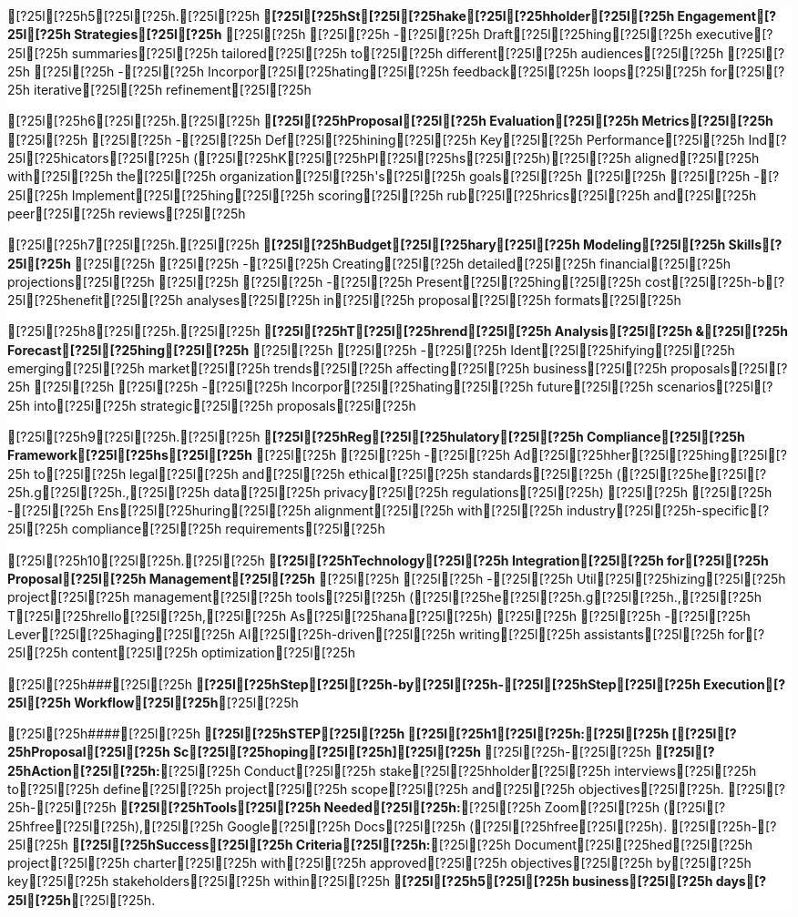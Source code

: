 [?25l[?25h5[?25l[?25h.[?25l[?25h **[?25l[?25hSt[?25l[?25hake[?25l[?25hholder[?25l[?25h Engagement[?25l[?25h Strategies[?25l[?25h**
[?25l[?25h  [?25l[?25h -[?25l[?25h Draft[?25l[?25hing[?25l[?25h executive[?25l[?25h summaries[?25l[?25h tailored[?25l[?25h to[?25l[?25h different[?25l[?25h audiences[?25l[?25h
[?25l[?25h  [?25l[?25h -[?25l[?25h Incorpor[?25l[?25hating[?25l[?25h feedback[?25l[?25h loops[?25l[?25h for[?25l[?25h iterative[?25l[?25h refinement[?25l[?25h

[?25l[?25h6[?25l[?25h.[?25l[?25h **[?25l[?25hProposal[?25l[?25h Evaluation[?25l[?25h Metrics[?25l[?25h**
[?25l[?25h  [?25l[?25h -[?25l[?25h Def[?25l[?25hining[?25l[?25h Key[?25l[?25h Performance[?25l[?25h Ind[?25l[?25hicators[?25l[?25h ([?25l[?25hK[?25l[?25hPI[?25l[?25hs[?25l[?25h)[?25l[?25h aligned[?25l[?25h with[?25l[?25h the[?25l[?25h organization[?25l[?25h's[?25l[?25h goals[?25l[?25h
[?25l[?25h  [?25l[?25h -[?25l[?25h Implement[?25l[?25hing[?25l[?25h scoring[?25l[?25h rub[?25l[?25hrics[?25l[?25h and[?25l[?25h peer[?25l[?25h reviews[?25l[?25h

[?25l[?25h7[?25l[?25h.[?25l[?25h **[?25l[?25hBudget[?25l[?25hary[?25l[?25h Modeling[?25l[?25h Skills[?25l[?25h**
[?25l[?25h  [?25l[?25h -[?25l[?25h Creating[?25l[?25h detailed[?25l[?25h financial[?25l[?25h projections[?25l[?25h
[?25l[?25h  [?25l[?25h -[?25l[?25h Present[?25l[?25hing[?25l[?25h cost[?25l[?25h-b[?25l[?25henefit[?25l[?25h analyses[?25l[?25h in[?25l[?25h proposal[?25l[?25h formats[?25l[?25h

[?25l[?25h8[?25l[?25h.[?25l[?25h **[?25l[?25hT[?25l[?25hrend[?25l[?25h Analysis[?25l[?25h &[?25l[?25h Forecast[?25l[?25hing[?25l[?25h**
[?25l[?25h  [?25l[?25h -[?25l[?25h Ident[?25l[?25hifying[?25l[?25h emerging[?25l[?25h market[?25l[?25h trends[?25l[?25h affecting[?25l[?25h business[?25l[?25h proposals[?25l[?25h
[?25l[?25h  [?25l[?25h -[?25l[?25h Incorpor[?25l[?25hating[?25l[?25h future[?25l[?25h scenarios[?25l[?25h into[?25l[?25h strategic[?25l[?25h proposals[?25l[?25h

[?25l[?25h9[?25l[?25h.[?25l[?25h **[?25l[?25hReg[?25l[?25hulatory[?25l[?25h Compliance[?25l[?25h Framework[?25l[?25hs[?25l[?25h**
[?25l[?25h  [?25l[?25h -[?25l[?25h Ad[?25l[?25hher[?25l[?25hing[?25l[?25h to[?25l[?25h legal[?25l[?25h and[?25l[?25h ethical[?25l[?25h standards[?25l[?25h ([?25l[?25he[?25l[?25h.g[?25l[?25h.,[?25l[?25h data[?25l[?25h privacy[?25l[?25h regulations[?25l[?25h)
[?25l[?25h  [?25l[?25h -[?25l[?25h Ens[?25l[?25huring[?25l[?25h alignment[?25l[?25h with[?25l[?25h industry[?25l[?25h-specific[?25l[?25h compliance[?25l[?25h requirements[?25l[?25h

[?25l[?25h10[?25l[?25h.[?25l[?25h **[?25l[?25hTechnology[?25l[?25h Integration[?25l[?25h for[?25l[?25h Proposal[?25l[?25h Management[?25l[?25h**
[?25l[?25h   [?25l[?25h -[?25l[?25h Util[?25l[?25hizing[?25l[?25h project[?25l[?25h management[?25l[?25h tools[?25l[?25h ([?25l[?25he[?25l[?25h.g[?25l[?25h.,[?25l[?25h T[?25l[?25hrello[?25l[?25h,[?25l[?25h As[?25l[?25hana[?25l[?25h)
[?25l[?25h   [?25l[?25h -[?25l[?25h Lever[?25l[?25haging[?25l[?25h AI[?25l[?25h-driven[?25l[?25h writing[?25l[?25h assistants[?25l[?25h for[?25l[?25h content[?25l[?25h optimization[?25l[?25h

[?25l[?25h###[?25l[?25h **[?25l[?25hStep[?25l[?25h-by[?25l[?25h-[?25l[?25hStep[?25l[?25h Execution[?25l[?25h Workflow[?25l[?25h**[?25l[?25h  

[?25l[?25h####[?25l[?25h **[?25l[?25hSTEP[?25l[?25h [?25l[?25h1[?25l[?25h:[?25l[?25h [[?25l[?25hProposal[?25l[?25h Sc[?25l[?25hoping[?25l[?25h][?25l[?25h**
[?25l[?25h-[?25l[?25h **[?25l[?25hAction[?25l[?25h:**[?25l[?25h Conduct[?25l[?25h stake[?25l[?25hholder[?25l[?25h interviews[?25l[?25h to[?25l[?25h define[?25l[?25h project[?25l[?25h scope[?25l[?25h and[?25l[?25h objectives[?25l[?25h.
[?25l[?25h-[?25l[?25h **[?25l[?25hTools[?25l[?25h Needed[?25l[?25h:**[?25l[?25h Zoom[?25l[?25h ([?25l[?25hfree[?25l[?25h),[?25l[?25h Google[?25l[?25h Docs[?25l[?25h ([?25l[?25hfree[?25l[?25h).
[?25l[?25h-[?25l[?25h **[?25l[?25hSuccess[?25l[?25h Criteria[?25l[?25h:**[?25l[?25h Document[?25l[?25hed[?25l[?25h project[?25l[?25h charter[?25l[?25h with[?25l[?25h approved[?25l[?25h objectives[?25l[?25h by[?25l[?25h key[?25l[?25h stakeholders[?25l[?25h within[?25l[?25h **[?25l[?25h5[?25l[?25h business[?25l[?25h days[?25l[?25h**[?25l[?25h.
